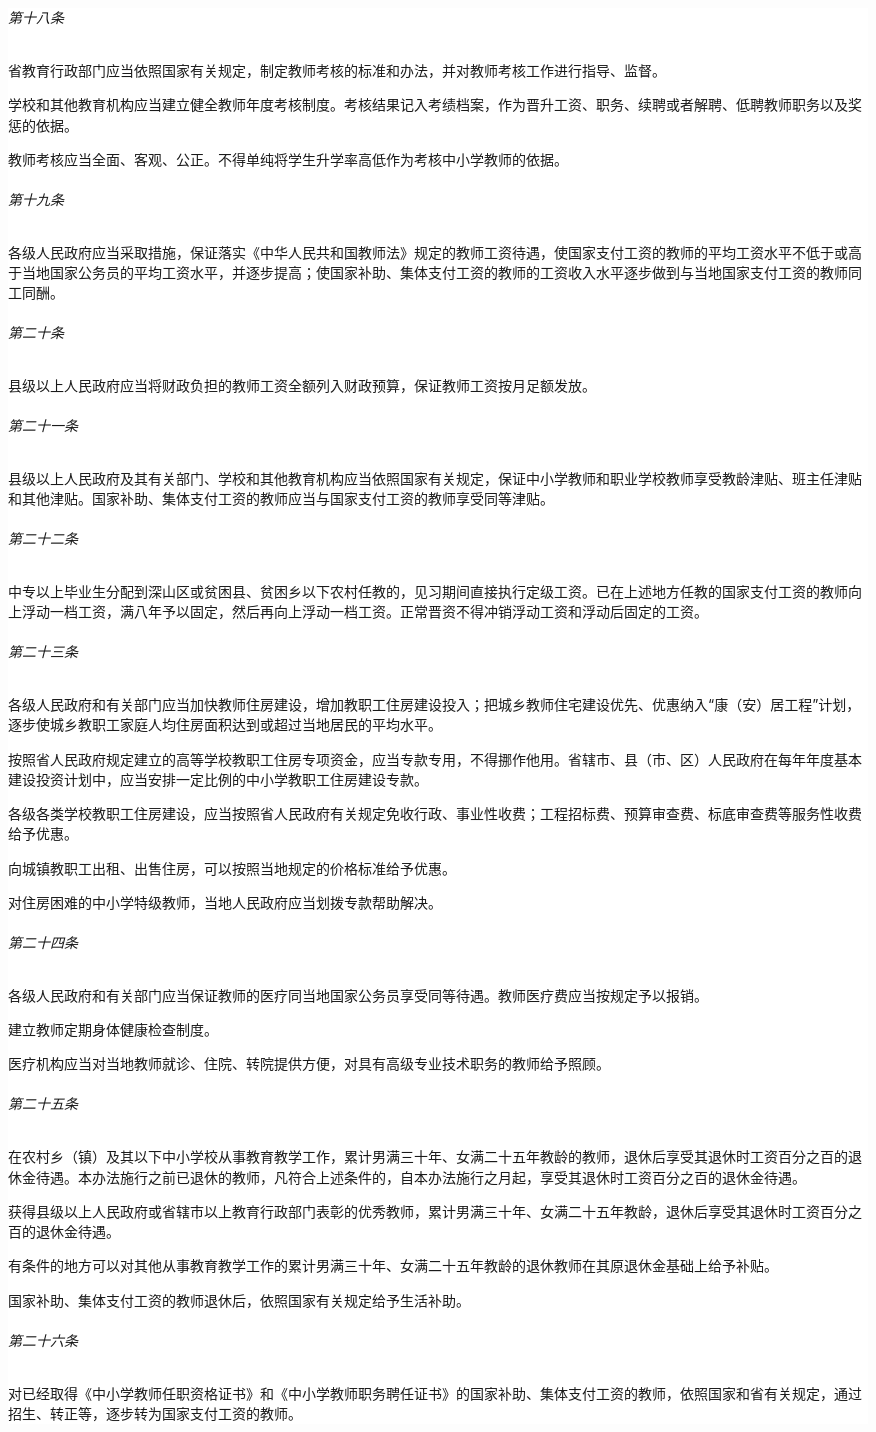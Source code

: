 ###### 第十八条

省教育行政部门应当依照国家有关规定，制定教师考核的标准和办法，并对教师考核工作进行指导、监督。

学校和其他教育机构应当建立健全教师年度考核制度。考核结果记入考绩档案，作为晋升工资、职务、续聘或者解聘、低聘教师职务以及奖惩的依据。

教师考核应当全面、客观、公正。不得单纯将学生升学率高低作为考核中小学教师的依据。

###### 第十九条

各级人民政府应当采取措施，保证落实《中华人民共和国教师法》规定的教师工资待遇，使国家支付工资的教师的平均工资水平不低于或高于当地国家公务员的平均工资水平，并逐步提高；使国家补助、集体支付工资的教师的工资收入水平逐步做到与当地国家支付工资的教师同工同酬。

###### 第二十条

县级以上人民政府应当将财政负担的教师工资全额列入财政预算，保证教师工资按月足额发放。

###### 第二十一条

县级以上人民政府及其有关部门、学校和其他教育机构应当依照国家有关规定，保证中小学教师和职业学校教师享受教龄津贴、班主任津贴和其他津贴。国家补助、集体支付工资的教师应当与国家支付工资的教师享受同等津贴。

###### 第二十二条

中专以上毕业生分配到深山区或贫困县、贫困乡以下农村任教的，见习期间直接执行定级工资。已在上述地方任教的国家支付工资的教师向上浮动一档工资，满八年予以固定，然后再向上浮动一档工资。正常晋资不得冲销浮动工资和浮动后固定的工资。

###### 第二十三条

各级人民政府和有关部门应当加快教师住房建设，增加教职工住房建设投入；把城乡教师住宅建设优先、优惠纳入“康（安）居工程”计划，逐步使城乡教职工家庭人均住房面积达到或超过当地居民的平均水平。

按照省人民政府规定建立的高等学校教职工住房专项资金，应当专款专用，不得挪作他用。省辖市、县（市、区）人民政府在每年年度基本建设投资计划中，应当安排一定比例的中小学教职工住房建设专款。

各级各类学校教职工住房建设，应当按照省人民政府有关规定免收行政、事业性收费；工程招标费、预算审查费、标底审查费等服务性收费给予优惠。

向城镇教职工出租、出售住房，可以按照当地规定的价格标准给予优惠。

对住房困难的中小学特级教师，当地人民政府应当划拨专款帮助解决。

###### 第二十四条

各级人民政府和有关部门应当保证教师的医疗同当地国家公务员享受同等待遇。教师医疗费应当按规定予以报销。

建立教师定期身体健康检查制度。

医疗机构应当对当地教师就诊、住院、转院提供方便，对具有高级专业技术职务的教师给予照顾。

###### 第二十五条

在农村乡（镇）及其以下中小学校从事教育教学工作，累计男满三十年、女满二十五年教龄的教师，退休后享受其退休时工资百分之百的退休金待遇。本办法施行之前已退休的教师，凡符合上述条件的，自本办法施行之月起，享受其退休时工资百分之百的退休金待遇。

获得县级以上人民政府或省辖市以上教育行政部门表彰的优秀教师，累计男满三十年、女满二十五年教龄，退休后享受其退休时工资百分之百的退休金待遇。

有条件的地方可以对其他从事教育教学工作的累计男满三十年、女满二十五年教龄的退休教师在其原退休金基础上给予补贴。

国家补助、集体支付工资的教师退休后，依照国家有关规定给予生活补助。

###### 第二十六条

对已经取得《中小学教师任职资格证书》和《中小学教师职务聘任证书》的国家补助、集体支付工资的教师，依照国家和省有关规定，通过招生、转正等，逐步转为国家支付工资的教师。
